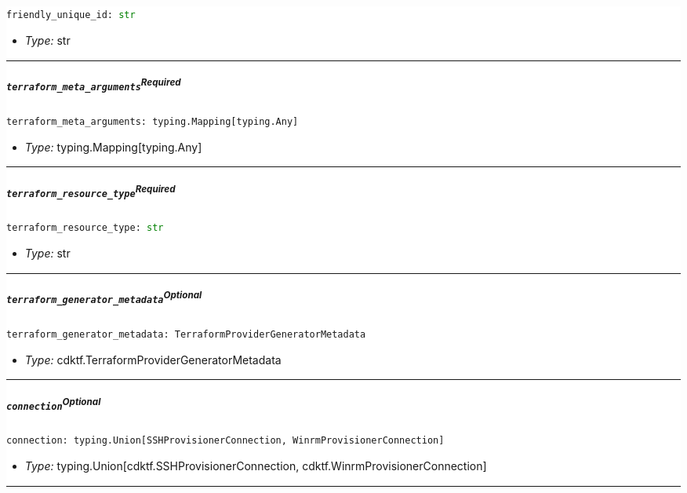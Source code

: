 ```python
friendly_unique_id: str
```

- *Type:* str

---

##### `terraform_meta_arguments`<sup>Required</sup> <a name="terraform_meta_arguments" id="rhizo-co-terraform-provider-oci.meteringComputationUsage.MeteringComputationUsage.property.terraformMetaArguments"></a>

```python
terraform_meta_arguments: typing.Mapping[typing.Any]
```

- *Type:* typing.Mapping[typing.Any]

---

##### `terraform_resource_type`<sup>Required</sup> <a name="terraform_resource_type" id="rhizo-co-terraform-provider-oci.meteringComputationUsage.MeteringComputationUsage.property.terraformResourceType"></a>

```python
terraform_resource_type: str
```

- *Type:* str

---

##### `terraform_generator_metadata`<sup>Optional</sup> <a name="terraform_generator_metadata" id="rhizo-co-terraform-provider-oci.meteringComputationUsage.MeteringComputationUsage.property.terraformGeneratorMetadata"></a>

```python
terraform_generator_metadata: TerraformProviderGeneratorMetadata
```

- *Type:* cdktf.TerraformProviderGeneratorMetadata

---

##### `connection`<sup>Optional</sup> <a name="connection" id="rhizo-co-terraform-provider-oci.meteringComputationUsage.MeteringComputationUsage.property.connection"></a>

```python
connection: typing.Union[SSHProvisionerConnection, WinrmProvisionerConnection]
```

- *Type:* typing.Union[cdktf.SSHProvisionerConnection, cdktf.WinrmProvisionerConnection]

---
